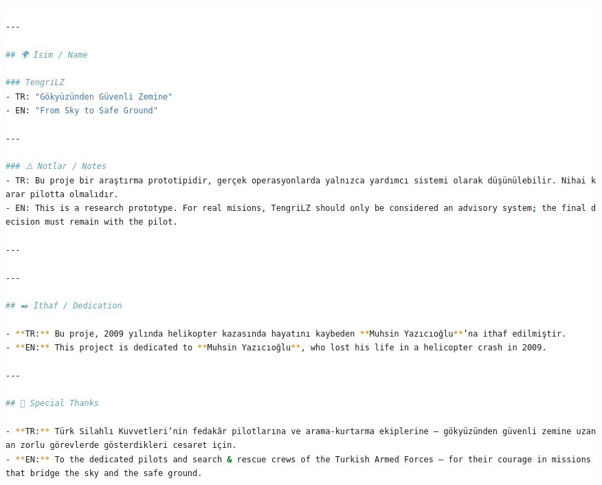    ```bash

---

## 🌍 İsim / Name

### TengriLZ
- TR: "Gökyüzünden Güvenli Zemine"
- EN: "From Sky to Safe Ground"

---

### ⚠️ Notlar / Notes
- TR: Bu proje bir araştırma prototipidir, gerçek operasyonlarda yalnızca yardımcı sistemi olarak düşünülebilir. Nihai karar pilotta olmalıdır.
- EN: This is a research prototype. For real misions, TengriLZ should only be considered an advisory system; the final decision must remain with the pilot.

---

---

## ✒️ İthaf / Dedication

- **TR:** Bu proje, 2009 yılında helikopter kazasında hayatını kaybeden **Muhsin Yazıcıoğlu**’na ithaf edilmiştir.  
- **EN:** This project is dedicated to **Muhsin Yazıcıoğlu**, who lost his life in a helicopter crash in 2009.

---

## 🙏 Special Thanks

- **TR:** Türk Silahlı Kuvvetleri’nin fedakâr pilotlarına ve arama-kurtarma ekiplerine — gökyüzünden güvenli zemine uzanan zorlu görevlerde gösterdikleri cesaret için.  
- **EN:** To the dedicated pilots and search & rescue crews of the Turkish Armed Forces — for their courage in missions that bridge the sky and the safe ground.
